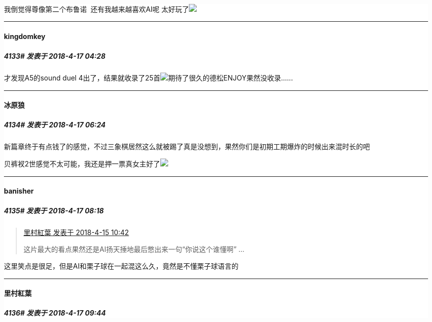 


我倒觉得尊像第二个布鲁诺  还有我越来越喜欢AI呢 太好玩了<img src="https://static.saraba1st.com/image/smiley/face2017/066.png" referrerpolicy="no-referrer">







-----

####  kingdomkey  
##### 4133#       发表于 2018-4-17 04:28




才发现A5的sound duel 4出了，结果就收录了25首<img src="https://static.saraba1st.com/image/smiley/face2017/130.png" referrerpolicy="no-referrer">期待了很久的德松ENJOY果然没收录......







-----

####  冰原狼  
##### 4134#       发表于 2018-4-17 06:24




新篇章终于有点钱了的感觉，不过三象棋居然这么就被踢了真是没想到，果然你们是初期工期爆炸的时候出来混时长的吧

贝裤衩2世感觉不太可能，我还是押一票真女主好了<img src="https://static.saraba1st.com/image/smiley/face2017/065.png" referrerpolicy="no-referrer">







-----

####  banisher  
##### 4135#       发表于 2018-4-17 08:18



<blockquote><a href="httphttps://bbs.saraba1st.com/2b/forum.php?mod=redirect&amp;goto=findpost&amp;pid=39240381&amp;ptid=1479404" target="_blank">里村紅葉 发表于 2018-4-15 10:42</a>

这片最大的看点果然还是AI扬天捶地最后憋出来一句“你说这个谁懂啊” ...</blockquote>
这里笑点是很足，但是AI和栗子球在一起混这么久，竟然是不懂栗子球语言的







-----

####  里村紅葉  
##### 4136#       发表于 2018-4-17 09:44

